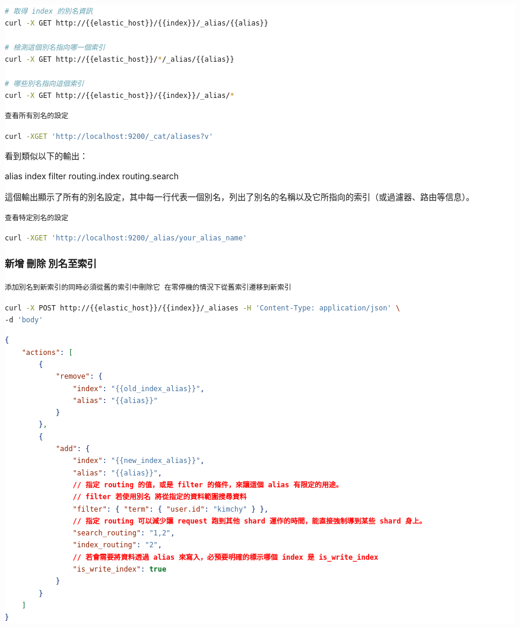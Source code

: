 ```bash
# 取得 index 的別名資訊
curl -X GET http://{{elastic_host}}/{{index}}/_alias/{{alias}}

# 檢測這個別名指向哪一個索引
curl -X GET http://{{elastic_host}}/*/_alias/{{alias}}

# 哪些別名指向這個索引
curl -X GET http://{{elastic_host}}/{{index}}/_alias/*
```

`查看所有別名的設定`

```bash
curl -XGET 'http://localhost:9200/_cat/aliases?v'
```

看到類似以下的輸出：

alias index filter routing.index routing.search

這個輸出顯示了所有的別名設定，其中每一行代表一個別名，列出了別名的名稱以及它所指向的索引（或過濾器、路由等信息）。

`查看特定別名的設定`

```bash
curl -XGET 'http://localhost:9200/_alias/your_alias_name'
```

### 新增 刪除 別名至索引

```
添加別名到新索引的同時必須從舊的索引中刪除它 在零停機的情況下從舊索引遷移到新索引
```

```bash
curl -X POST http://{{elastic_host}}/{{index}}/_aliases -H 'Content-Type: application/json' \
-d 'body'
```

```json
{
    "actions": [
        {
            "remove": {
                "index": "{{old_index_alias}}",
                "alias": "{{alias}}"
            }
        },
        {
            "add": {
                "index": "{{new_index_alias}}",
                "alias": "{{alias}}",
				// 指定 routing 的值，或是 filter 的條件，來讓這個 alias 有限定的用途。
				// filter 若使用別名 將從指定的資料範圍搜尋資料
				"filter": { "term": { "user.id": "kimchy" } },
				// 指定 routing 可以減少讓 request 跑到其他 shard 運作的時間，能直接強制導到某些 shard 身上。
				"search_routing": "1,2",
        		"index_routing": "2",
				// 若會需要將資料透過 alias 來寫入，必預要明確的標示哪個 index 是 is_write_index
				"is_write_index": true
            }
        }
    ]
}
```
